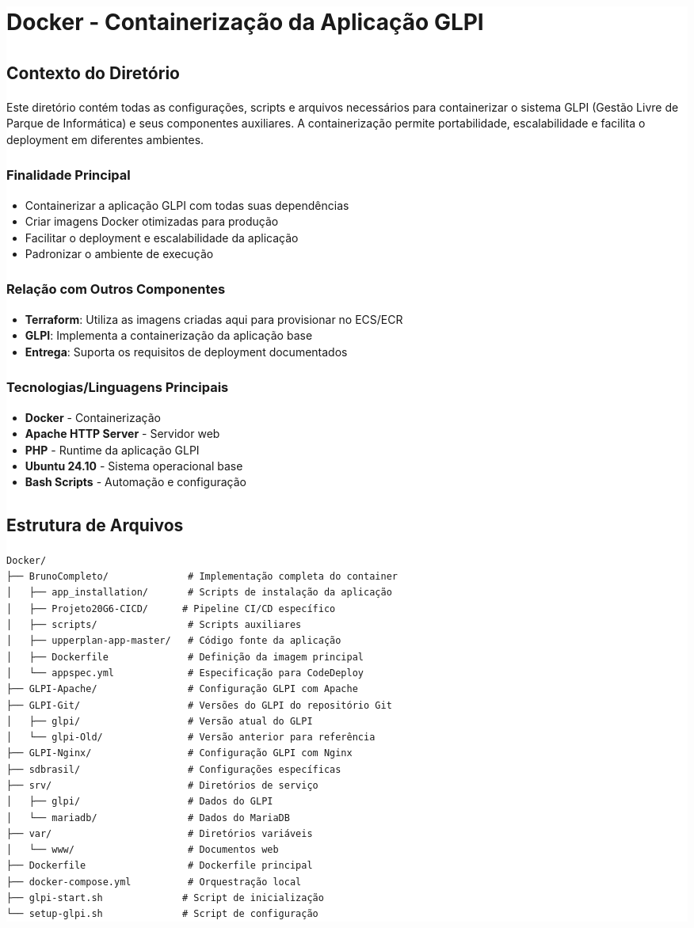 # Docker - Containerização da Aplicação GLPI

## Contexto do Diretório

Este diretório contém todas as configurações, scripts e arquivos necessários para containerizar o sistema GLPI (Gestão Livre de Parque de Informática) e seus componentes auxiliares. A containerização permite portabilidade, escalabilidade e facilita o deployment em diferentes ambientes.

### Finalidade Principal
- Containerizar a aplicação GLPI com todas suas dependências
- Criar imagens Docker otimizadas para produção
- Facilitar o deployment e escalabilidade da aplicação
- Padronizar o ambiente de execução

### Relação com Outros Componentes
- **Terraform**: Utiliza as imagens criadas aqui para provisionar no ECS/ECR
- **GLPI**: Implementa a containerização da aplicação base
- **Entrega**: Suporta os requisitos de deployment documentados

### Tecnologias/Linguagens Principais
- **Docker** - Containerização
- **Apache HTTP Server** - Servidor web
- **PHP** - Runtime da aplicação GLPI
- **Ubuntu 24.10** - Sistema operacional base
- **Bash Scripts** - Automação e configuração

## Estrutura de Arquivos

```
Docker/
├── BrunoCompleto/              # Implementação completa do container
│   ├── app_installation/       # Scripts de instalação da aplicação
│   ├── Projeto20G6-CICD/      # Pipeline CI/CD específico
│   ├── scripts/                # Scripts auxiliares
│   ├── upperplan-app-master/   # Código fonte da aplicação
│   ├── Dockerfile              # Definição da imagem principal
│   └── appspec.yml             # Especificação para CodeDeploy
├── GLPI-Apache/                # Configuração GLPI com Apache
├── GLPI-Git/                   # Versões do GLPI do repositório Git
│   ├── glpi/                   # Versão atual do GLPI
│   └── glpi-Old/               # Versão anterior para referência
├── GLPI-Nginx/                 # Configuração GLPI com Nginx
├── sdbrasil/                   # Configurações específicas
├── srv/                        # Diretórios de serviço
│   ├── glpi/                   # Dados do GLPI
│   └── mariadb/                # Dados do MariaDB
├── var/                        # Diretórios variáveis
│   └── www/                    # Documentos web
├── Dockerfile                  # Dockerfile principal
├── docker-compose.yml          # Orquestração local
├── glpi-start.sh              # Script de inicialização
└── setup-glpi.sh              # Script de configuração
```
